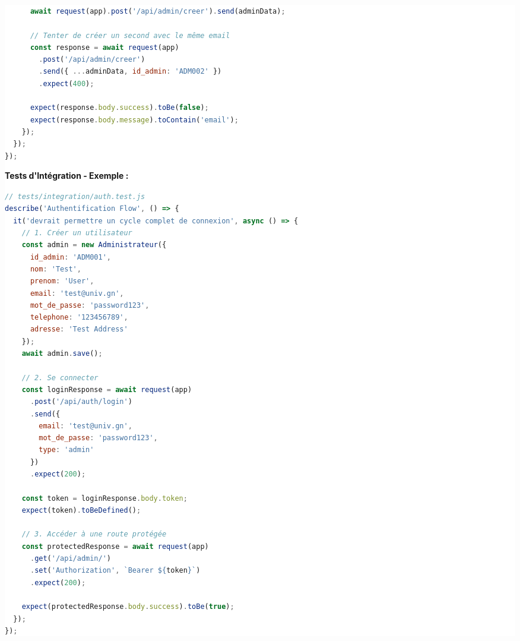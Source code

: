 ```javascript
      await request(app).post('/api/admin/creer').send(adminData);

      // Tenter de créer un second avec le même email
      const response = await request(app)
        .post('/api/admin/creer')
        .send({ ...adminData, id_admin: 'ADM002' })
        .expect(400);

      expect(response.body.success).toBe(false);
      expect(response.body.message).toContain('email');
    });
  });
});
```

**Tests d'Intégration - Exemple :**

```javascript
// tests/integration/auth.test.js
describe('Authentification Flow', () => {
  it('devrait permettre un cycle complet de connexion', async () => {
    // 1. Créer un utilisateur
    const admin = new Administrateur({
      id_admin: 'ADM001',
      nom: 'Test',
      prenom: 'User',
      email: 'test@univ.gn',
      mot_de_passe: 'password123',
      telephone: '123456789',
      adresse: 'Test Address'
    });
    await admin.save();

    // 2. Se connecter
    const loginResponse = await request(app)
      .post('/api/auth/login')
      .send({
        email: 'test@univ.gn',
        mot_de_passe: 'password123',
        type: 'admin'
      })
      .expect(200);

    const token = loginResponse.body.token;
    expect(token).toBeDefined();

    // 3. Accéder à une route protégée
    const protectedResponse = await request(app)
      .get('/api/admin/')
      .set('Authorization', `Bearer ${token}`)
      .expect(200);

    expect(protectedResponse.body.success).toBe(true);
  });
});
```
